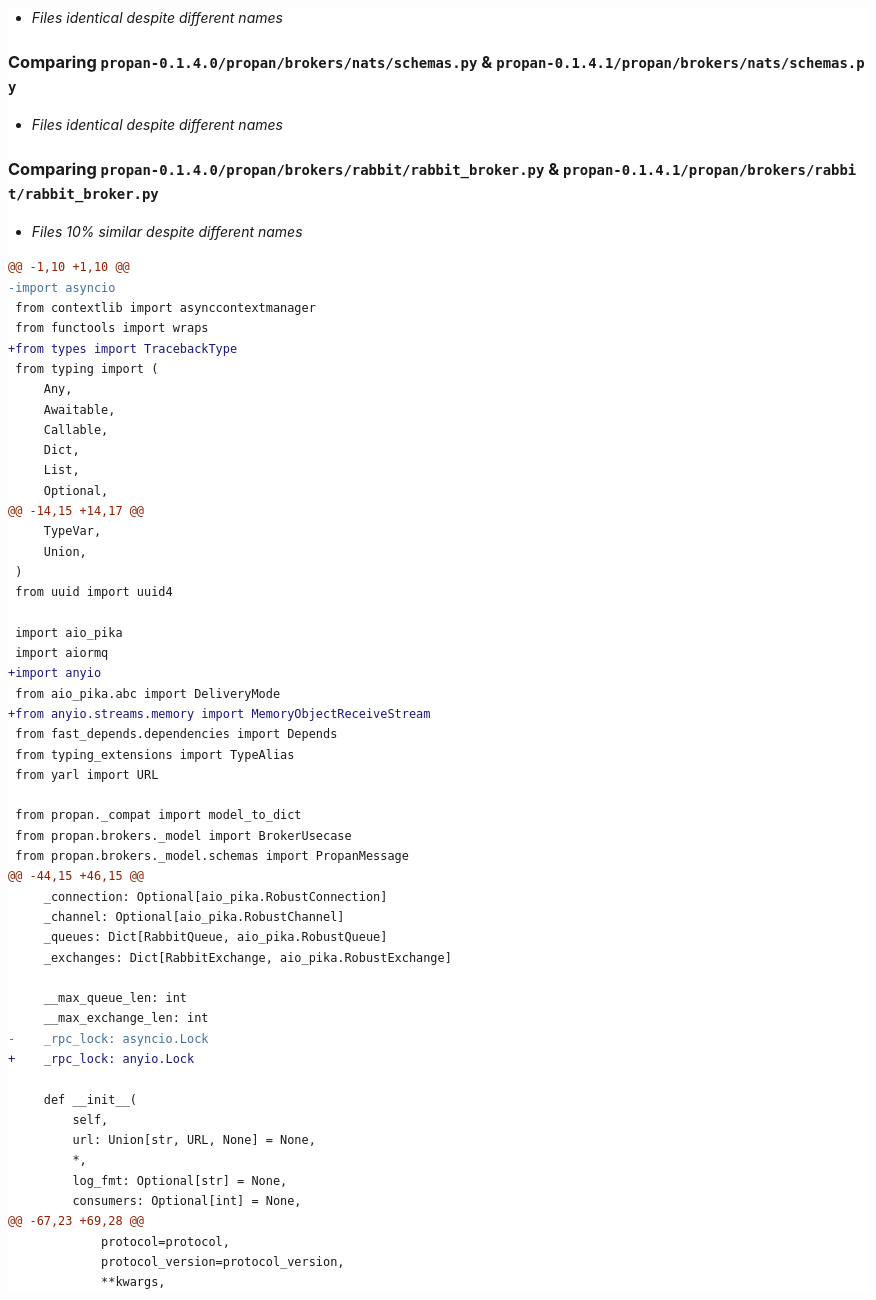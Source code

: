  * *Files identical despite different names*

### Comparing `propan-0.1.4.0/propan/brokers/nats/schemas.py` & `propan-0.1.4.1/propan/brokers/nats/schemas.py`

 * *Files identical despite different names*

### Comparing `propan-0.1.4.0/propan/brokers/rabbit/rabbit_broker.py` & `propan-0.1.4.1/propan/brokers/rabbit/rabbit_broker.py`

 * *Files 10% similar despite different names*

```diff
@@ -1,10 +1,10 @@
-import asyncio
 from contextlib import asynccontextmanager
 from functools import wraps
+from types import TracebackType
 from typing import (
     Any,
     Awaitable,
     Callable,
     Dict,
     List,
     Optional,
@@ -14,15 +14,17 @@
     TypeVar,
     Union,
 )
 from uuid import uuid4
 
 import aio_pika
 import aiormq
+import anyio
 from aio_pika.abc import DeliveryMode
+from anyio.streams.memory import MemoryObjectReceiveStream
 from fast_depends.dependencies import Depends
 from typing_extensions import TypeAlias
 from yarl import URL
 
 from propan._compat import model_to_dict
 from propan.brokers._model import BrokerUsecase
 from propan.brokers._model.schemas import PropanMessage
@@ -44,15 +46,15 @@
     _connection: Optional[aio_pika.RobustConnection]
     _channel: Optional[aio_pika.RobustChannel]
     _queues: Dict[RabbitQueue, aio_pika.RobustQueue]
     _exchanges: Dict[RabbitExchange, aio_pika.RobustExchange]
 
     __max_queue_len: int
     __max_exchange_len: int
-    _rpc_lock: asyncio.Lock
+    _rpc_lock: anyio.Lock
 
     def __init__(
         self,
         url: Union[str, URL, None] = None,
         *,
         log_fmt: Optional[str] = None,
         consumers: Optional[int] = None,
@@ -67,23 +69,28 @@
             protocol=protocol,
             protocol_version=protocol_version,
             **kwargs,
```